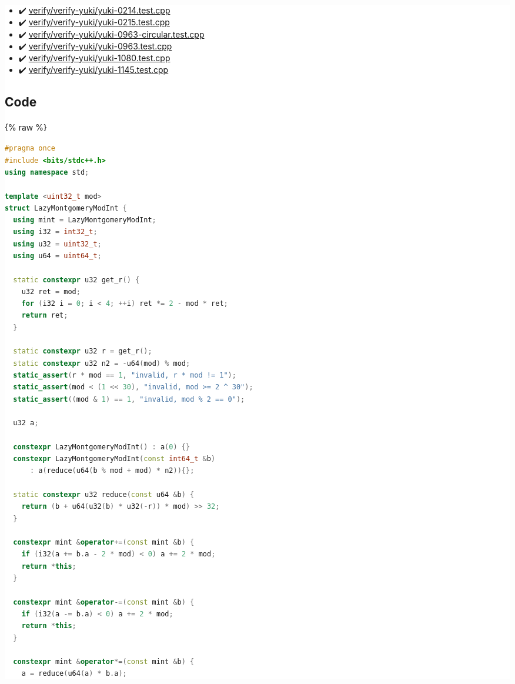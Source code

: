 * :heavy_check_mark: <a href="../../verify/verify/verify-yuki/yuki-0214.test.cpp.html">verify/verify-yuki/yuki-0214.test.cpp</a>
* :heavy_check_mark: <a href="../../verify/verify/verify-yuki/yuki-0215.test.cpp.html">verify/verify-yuki/yuki-0215.test.cpp</a>
* :heavy_check_mark: <a href="../../verify/verify/verify-yuki/yuki-0963-circular.test.cpp.html">verify/verify-yuki/yuki-0963-circular.test.cpp</a>
* :heavy_check_mark: <a href="../../verify/verify/verify-yuki/yuki-0963.test.cpp.html">verify/verify-yuki/yuki-0963.test.cpp</a>
* :heavy_check_mark: <a href="../../verify/verify/verify-yuki/yuki-1080.test.cpp.html">verify/verify-yuki/yuki-1080.test.cpp</a>
* :heavy_check_mark: <a href="../../verify/verify/verify-yuki/yuki-1145.test.cpp.html">verify/verify-yuki/yuki-1145.test.cpp</a>


## Code

<a id="unbundled"></a>
{% raw %}
```cpp
#pragma once
#include <bits/stdc++.h>
using namespace std;

template <uint32_t mod>
struct LazyMontgomeryModInt {
  using mint = LazyMontgomeryModInt;
  using i32 = int32_t;
  using u32 = uint32_t;
  using u64 = uint64_t;

  static constexpr u32 get_r() {
    u32 ret = mod;
    for (i32 i = 0; i < 4; ++i) ret *= 2 - mod * ret;
    return ret;
  }

  static constexpr u32 r = get_r();
  static constexpr u32 n2 = -u64(mod) % mod;
  static_assert(r * mod == 1, "invalid, r * mod != 1");
  static_assert(mod < (1 << 30), "invalid, mod >= 2 ^ 30");
  static_assert((mod & 1) == 1, "invalid, mod % 2 == 0");

  u32 a;

  constexpr LazyMontgomeryModInt() : a(0) {}
  constexpr LazyMontgomeryModInt(const int64_t &b)
      : a(reduce(u64(b % mod + mod) * n2)){};

  static constexpr u32 reduce(const u64 &b) {
    return (b + u64(u32(b) * u32(-r)) * mod) >> 32;
  }

  constexpr mint &operator+=(const mint &b) {
    if (i32(a += b.a - 2 * mod) < 0) a += 2 * mod;
    return *this;
  }

  constexpr mint &operator-=(const mint &b) {
    if (i32(a -= b.a) < 0) a += 2 * mod;
    return *this;
  }

  constexpr mint &operator*=(const mint &b) {
    a = reduce(u64(a) * b.a);
```